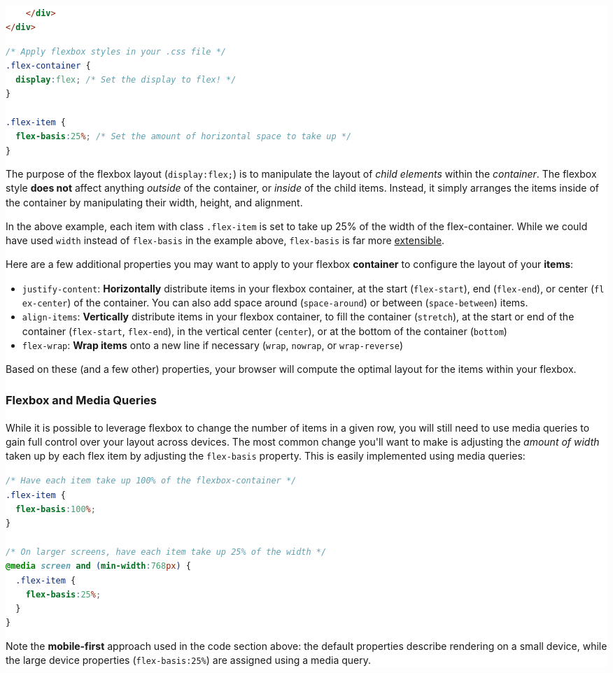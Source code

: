 ```html
    </div>
</div>
```

```css
/* Apply flexbox styles in your .css file */
.flex-container {
  display:flex; /* Set the display to flex! */
}

.flex-item {
  flex-basis:25%; /* Set the amount of horizontal space to take up */
}

```
The purpose of the flexbox layout (`display:flex;`) is to manipulate the layout of _child elements_ within the _container_. The flexbox style **does not** affect anything _outside_ of the container, or _inside_ of the child items. Instead, it simply arranges the items inside of the container by manipulating their width, height, and alignment.

In the above example, each item with class `.flex-item` is set to take up 25% of the width of the flex-container. While we could have used `width` instead of `flex-basis` in the example above, `flex-basis` is far more [extensible](http://stackoverflow.com/questions/34352140/what-are-the-differences-between-flex-basis-and-width).

Here are a few additional properties you may want to apply to your flexbox **container** to configure the layout of your **items**:

- `justify-content`: **Horizontally** distribute items in your flexbox container, at the start (`flex-start`), end (`flex-end`), or center (`flex-center`) of the container. You can also add space around (`space-around`) or between (`space-between`) items.
- `align-items`: **Vertically** distribute items in your flexbox container, to fill the container (`stretch`), at the start or end of the container (`flex-start`, `flex-end`), in the vertical center (`center`), or at the bottom of the container (`bottom`)
- `flex-wrap`: **Wrap items** onto a new line if necessary (`wrap`, `nowrap`, or `wrap-reverse`)

Based on these (and a few other) properties, your browser will compute the optimal layout for the items within your flexbox.

### Flexbox and Media Queries
While it is possible to leverage flexbox to change the number of items in a given row, you will still need to use media queries to gain full control over your layout across devices. The most common change you'll want to make is adjusting the _amount of width_ taken up by each flex item by adjusting the `flex-basis` property. This is easily implemented using media queries:

```css
/* Have each item take up 100% of the flexbox-container */
.flex-item {
  flex-basis:100%;
}

/* On larger screens, have each item take up 25% of the width */
@media screen and (min-width:768px) {
  .flex-item {
    flex-basis:25%;  
  }
}
```
Note the **mobile-first** approach used in the code section above: the default properties describe rendering on a small device, while the large device properties (`flex-basis:25%`) are assigned using a media query.

